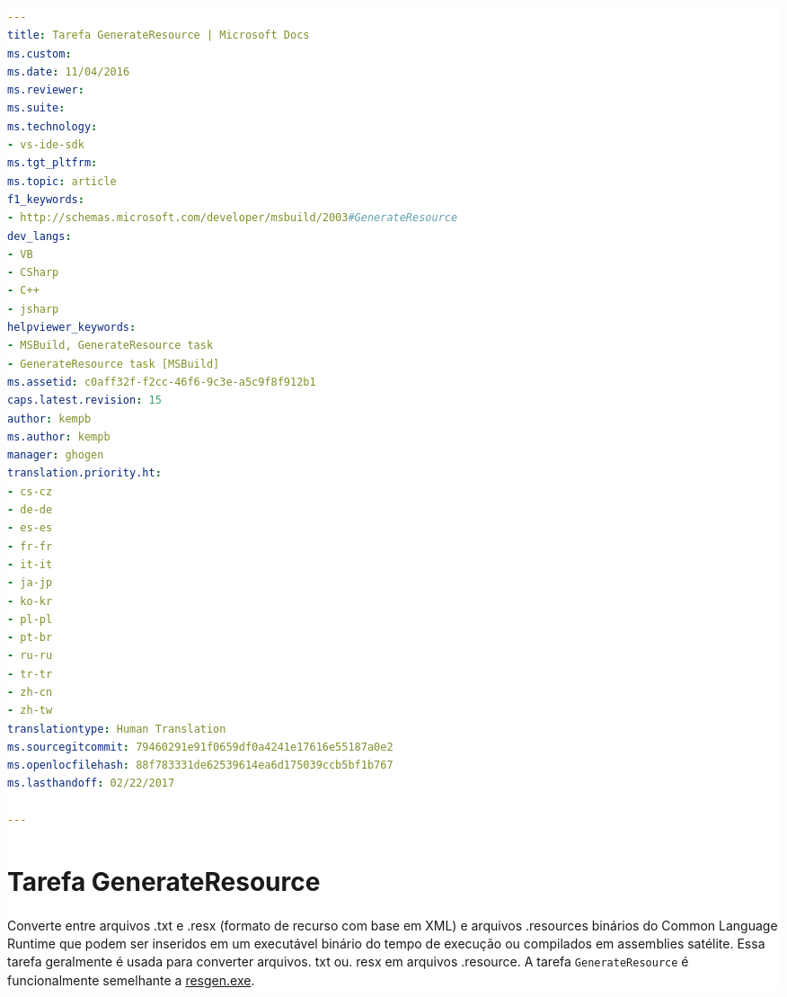 ```yaml
---
title: Tarefa GenerateResource | Microsoft Docs
ms.custom: 
ms.date: 11/04/2016
ms.reviewer: 
ms.suite: 
ms.technology:
- vs-ide-sdk
ms.tgt_pltfrm: 
ms.topic: article
f1_keywords:
- http://schemas.microsoft.com/developer/msbuild/2003#GenerateResource
dev_langs:
- VB
- CSharp
- C++
- jsharp
helpviewer_keywords:
- MSBuild, GenerateResource task
- GenerateResource task [MSBuild]
ms.assetid: c0aff32f-f2cc-46f6-9c3e-a5c9f8f912b1
caps.latest.revision: 15
author: kempb
ms.author: kempb
manager: ghogen
translation.priority.ht:
- cs-cz
- de-de
- es-es
- fr-fr
- it-it
- ja-jp
- ko-kr
- pl-pl
- pt-br
- ru-ru
- tr-tr
- zh-cn
- zh-tw
translationtype: Human Translation
ms.sourcegitcommit: 79460291e91f0659df0a4241e17616e55187a0e2
ms.openlocfilehash: 88f783331de62539614ea6d175039ccb5bf1b767
ms.lasthandoff: 02/22/2017

---
```

# <a name="generateresource-task"></a>Tarefa GenerateResource
Converte entre arquivos .txt e .resx (formato de recurso com base em XML) e arquivos .resources binários do Common Language Runtime que podem ser inseridos em um executável binário do tempo de execução ou compilados em assemblies satélite. Essa tarefa geralmente é usada para converter arquivos. txt ou. resx em arquivos .resource. A tarefa `GenerateResource` é funcionalmente semelhante a [resgen.exe](http://msdn.microsoft.com/Library/8ef159de-b660-4bec-9213-c3fbc4d1c6f4).  
  